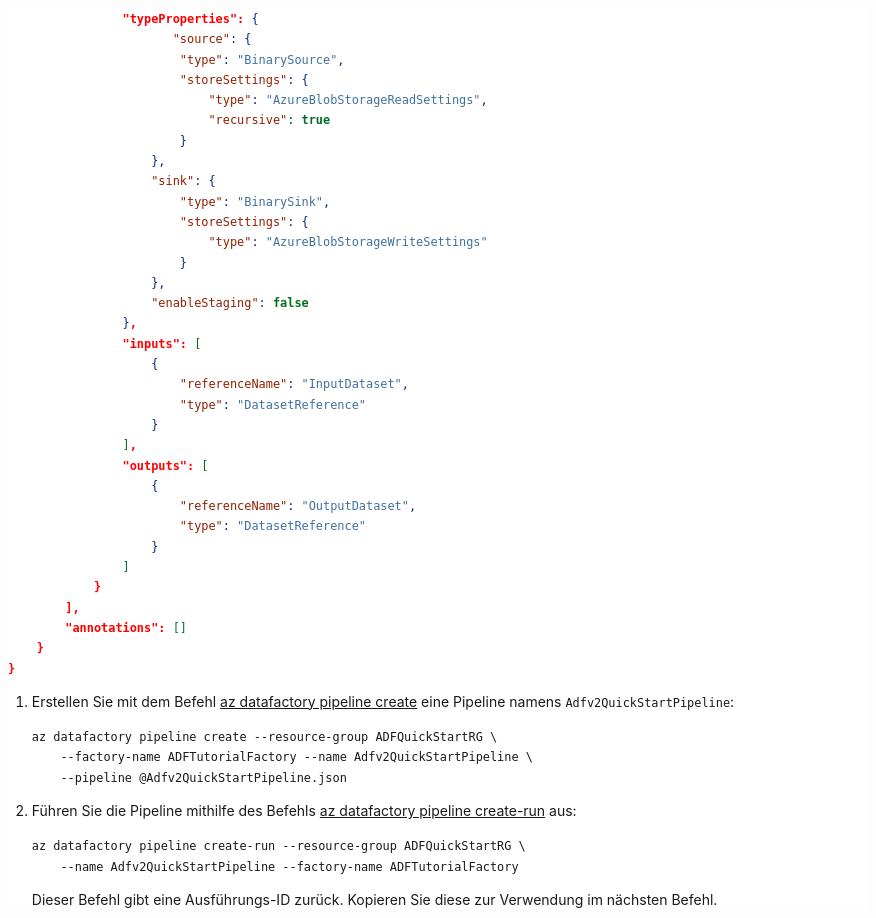    ```json
                   "typeProperties": {
                          "source": {
                           "type": "BinarySource",
                           "storeSettings": {
                               "type": "AzureBlobStorageReadSettings",
                               "recursive": true
                           }
                       },
                       "sink": {
                           "type": "BinarySink",
                           "storeSettings": {
                               "type": "AzureBlobStorageWriteSettings"
                           }
                       },
                       "enableStaging": false
                   },
                   "inputs": [
                       {
                           "referenceName": "InputDataset",
                           "type": "DatasetReference"
                       }
                   ],
                   "outputs": [
                       {
                           "referenceName": "OutputDataset",
                           "type": "DatasetReference"
                       }
                   ]
               }
           ],
           "annotations": []
       }
   }
   ```

1. Erstellen Sie mit dem Befehl [az datafactory pipeline create](/cli/azure/datafactory/pipeline#az_datafactory_pipeline_create) eine Pipeline namens `Adfv2QuickStartPipeline`:

   ```azurecli
   az datafactory pipeline create --resource-group ADFQuickStartRG \
       --factory-name ADFTutorialFactory --name Adfv2QuickStartPipeline \
       --pipeline @Adfv2QuickStartPipeline.json
   ```

1. Führen Sie die Pipeline mithilfe des Befehls [az datafactory pipeline create-run](/cli/azure/datafactory/pipeline#az_datafactory_pipeline_create_run) aus:

   ```azurecli
   az datafactory pipeline create-run --resource-group ADFQuickStartRG \
       --name Adfv2QuickStartPipeline --factory-name ADFTutorialFactory
   ```

   Dieser Befehl gibt eine Ausführungs-ID zurück. Kopieren Sie diese zur Verwendung im nächsten Befehl.
